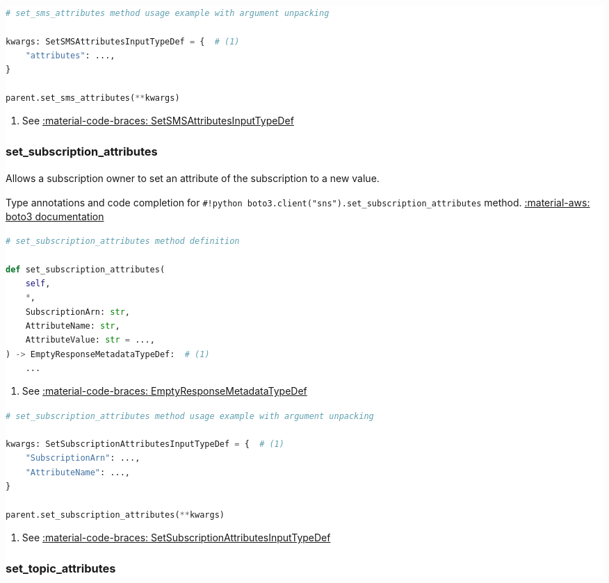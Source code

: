 ```python
# set_sms_attributes method usage example with argument unpacking

kwargs: SetSMSAttributesInputTypeDef = {  # (1)
    "attributes": ...,
}

parent.set_sms_attributes(**kwargs)
```

1. See [:material-code-braces: SetSMSAttributesInputTypeDef](./type_defs.md#setsmsattributesinputtypedef)

### set\_subscription\_attributes

Allows a subscription owner to set an attribute of the subscription to a new
value.

Type annotations and code completion for `#!python boto3.client("sns").set_subscription_attributes` method.
[:material-aws: boto3 documentation](https://boto3.amazonaws.com/v1/documentation/api/latest/reference/services/sns/client/set_subscription_attributes.html)

```python
# set_subscription_attributes method definition

def set_subscription_attributes(
    self,
    *,
    SubscriptionArn: str,
    AttributeName: str,
    AttributeValue: str = ...,
) -> EmptyResponseMetadataTypeDef:  # (1)
    ...
```

1. See [:material-code-braces: EmptyResponseMetadataTypeDef](./type_defs.md#emptyresponsemetadatatypedef)


```python
# set_subscription_attributes method usage example with argument unpacking

kwargs: SetSubscriptionAttributesInputTypeDef = {  # (1)
    "SubscriptionArn": ...,
    "AttributeName": ...,
}

parent.set_subscription_attributes(**kwargs)
```

1. See [:material-code-braces: SetSubscriptionAttributesInputTypeDef](./type_defs.md#setsubscriptionattributesinputtypedef)

### set\_topic\_attributes
